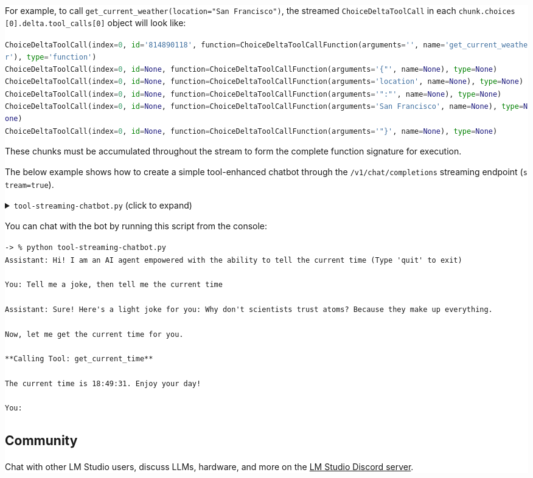 For example, to call `get_current_weather(location="San Francisco")`, the streamed `ChoiceDeltaToolCall` in each `chunk.choices[0].delta.tool_calls[0]` object will look like:

```py
ChoiceDeltaToolCall(index=0, id='814890118', function=ChoiceDeltaToolCallFunction(arguments='', name='get_current_weather'), type='function')
ChoiceDeltaToolCall(index=0, id=None, function=ChoiceDeltaToolCallFunction(arguments='{"', name=None), type=None)
ChoiceDeltaToolCall(index=0, id=None, function=ChoiceDeltaToolCallFunction(arguments='location', name=None), type=None)
ChoiceDeltaToolCall(index=0, id=None, function=ChoiceDeltaToolCallFunction(arguments='":"', name=None), type=None)
ChoiceDeltaToolCall(index=0, id=None, function=ChoiceDeltaToolCallFunction(arguments='San Francisco', name=None), type=None)
ChoiceDeltaToolCall(index=0, id=None, function=ChoiceDeltaToolCallFunction(arguments='"}', name=None), type=None)
```

These chunks must be accumulated throughout the stream to form the complete function signature for execution.

The below example shows how to create a simple tool-enhanced chatbot through the `/v1/chat/completions` streaming endpoint (`stream=true`).

<details><summary><code>tool-streaming-chatbot.py</code> (click to expand) </summary></details>

You can chat with the bot by running this script from the console:

```xml
-> % python tool-streaming-chatbot.py
Assistant: Hi! I am an AI agent empowered with the ability to tell the current time (Type 'quit' to exit)

You: Tell me a joke, then tell me the current time

Assistant: Sure! Here's a light joke for you: Why don't scientists trust atoms? Because they make up everything.

Now, let me get the current time for you.

**Calling Tool: get_current_time**

The current time is 18:49:31. Enjoy your day!

You:
```

## Community

Chat with other LM Studio users, discuss LLMs, hardware, and more on the [LM Studio Discord server](https://discord.gg/aPQfnNkxGC).

